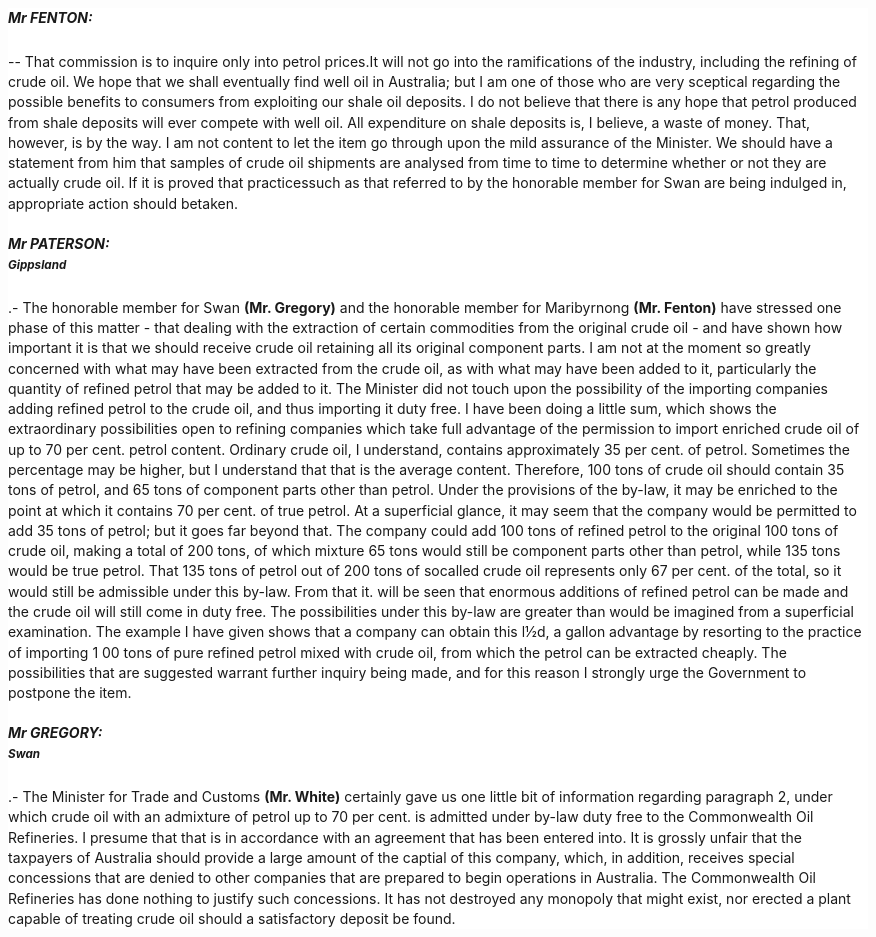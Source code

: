 ##### Mr FENTON:

-- That commission is to inquire only into petrol prices.It will not go into the ramifications of the industry, including the refining of crude oil. We hope that we shall eventually find well oil in Australia; but I am one of those who are very sceptical regarding the possible benefits to consumers from exploiting our shale oil deposits. I do not believe that there is any hope that petrol produced from shale deposits will ever compete with well oil. All expenditure on shale deposits is, I believe, a waste of money. That, however, is by the way. I am not content to let the item go through upon the mild assurance of the Minister. We should have a statement from him that samples of crude oil shipments are analysed from time to time to determine whether or not they are actually crude oil. If it is proved that practicessuch as that referred to by the honorable member for Swan are being indulged in, appropriate action should betaken. 

##### Mr PATERSON:<br><small class="text-muted">Gippsland</small>

.- The honorable member for Swan  **(Mr. Gregory)**  and the honorable member for Maribyrnong  **(Mr. Fenton)**  have stressed one phase of this matter - that dealing with the extraction of certain commodities from the original crude oil - and have shown how important it is that we should receive crude oil retaining all its original component parts. I am not at the moment so greatly concerned with what may have been extracted from the crude oil, as with what may have been added to it, particularly the quantity of refined petrol that may be added to it. The Minister did not touch upon the possibility of the importing companies adding refined petrol to the crude oil, and thus importing it duty free. I have been doing a little sum, which shows the extraordinary possibilities open to refining companies which take full advantage of the permission to import enriched crude oil of up to 70 per cent. petrol content. Ordinary crude oil, I understand, contains approximately 35 per cent. of petrol. Sometimes the percentage may be higher, but I understand that that is the average content. Therefore, 100 tons of crude oil should contain 35 tons of petrol, and 65 tons of component parts other than petrol. Under the provisions of the by-law, it may be enriched to the point at which it contains 70 per cent. of true petrol. At a superficial glance, it may seem that the company would be permitted to add 35  tons  of petrol; but it goes far beyond that. The company could add 100 tons of refined petrol to the original 100 tons of crude oil, making a total of 200 tons, of which mixture 65 tons would still be component parts other than petrol, while 135 tons would be true petrol. That 135 tons of petrol out of 200 tons of socalled crude oil represents only 67 per cent. of the total, so it would still be admissible under this by-law. From that it. will be seen that enormous additions of refined petrol can be made and the crude oil will still come in duty free. The possibilities under this by-law are greater than would be imagined from a superficial examination. The example I have given shows that a company can obtain this l½d, a gallon advantage by resorting to the practice of importing 1 00 tons of pure refined petrol mixed with crude oil, from which the petrol can be extracted cheaply. The possibilities that are suggested warrant further inquiry being made, and for this reason I strongly urge the Government to postpone the item. 

##### Mr GREGORY:<br><small class="text-muted">Swan</small>

.- The Minister for Trade and Customs  **(Mr. White)**  certainly gave us one little bit of  information regarding paragraph 2, under which crude oil with an admixture of petrol up to 70 per cent. is admitted under by-law duty free to the Commonwealth Oil Refineries. I presume that that is in accordance with an agreement that has been entered into. It is grossly unfair that the taxpayers of Australia should provide a large amount of the captial of this company, which, in addition, receives special concessions that are denied to other companies that are prepared to begin operations in Australia. The Commonwealth Oil Refineries has done nothing to justify such concessions. It has not destroyed any monopoly that might exist, nor erected a plant capable of treating crude oil should a satisfactory deposit be found. 
